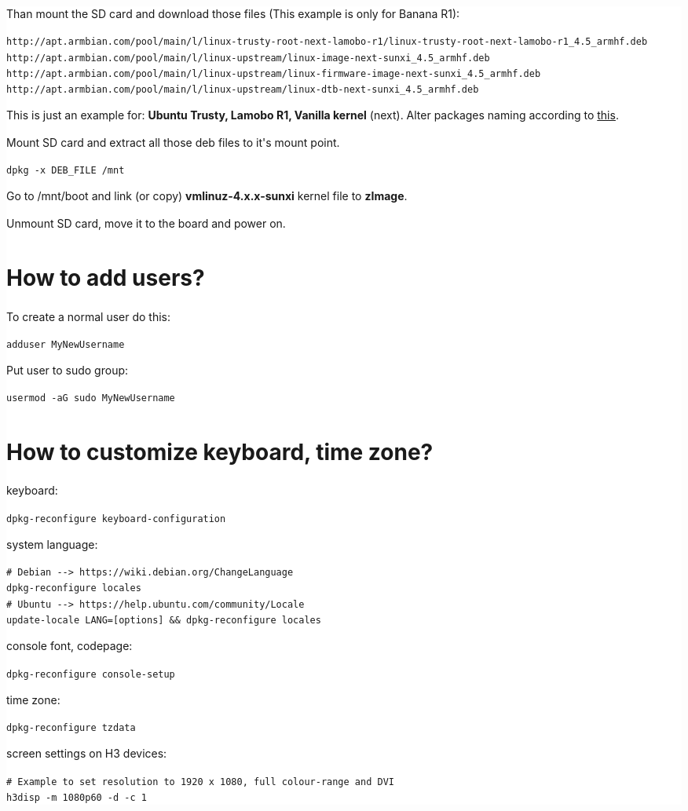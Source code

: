 Than mount the SD card and download those files (This example is only for Banana R1): 

	http://apt.armbian.com/pool/main/l/linux-trusty-root-next-lamobo-r1/linux-trusty-root-next-lamobo-r1_4.5_armhf.deb
	http://apt.armbian.com/pool/main/l/linux-upstream/linux-image-next-sunxi_4.5_armhf.deb
	http://apt.armbian.com/pool/main/l/linux-upstream/linux-firmware-image-next-sunxi_4.5_armhf.deb
	http://apt.armbian.com/pool/main/l/linux-upstream/linux-dtb-next-sunxi_4.5_armhf.deb

This is just an example for: **Ubuntu Trusty, Lamobo R1, Vanilla kernel** (next). Alter packages naming according to [this](http://forum.armbian.com/index.php/topic/211-kernel-update-procedure-has-been-changed/).

Mount SD card and extract all those deb files to it's mount point.

	dpkg -x DEB_FILE /mnt 

Go to /mnt/boot and link (or copy) **vmlinuz-4.x.x-sunxi** kernel file to **zImage**.

Unmount SD card, move it to the board and power on.

# How to add users?

To create a normal user do this:

	adduser MyNewUsername

Put user to sudo group:

	usermod -aG sudo MyNewUsername

# How to customize keyboard, time zone?

keyboard: 

	dpkg-reconfigure keyboard-configuration
	
system language:

	# Debian --> https://wiki.debian.org/ChangeLanguage
	dpkg-reconfigure locales
	# Ubuntu --> https://help.ubuntu.com/community/Locale
	update-locale LANG=[options] && dpkg-reconfigure locales

console font, codepage:

	dpkg-reconfigure console-setup

time zone: 

	dpkg-reconfigure tzdata
	
screen settings on H3 devices:

	# Example to set resolution to 1920 x 1080, full colour-range and DVI
	h3disp -m 1080p60 -d -c 1
